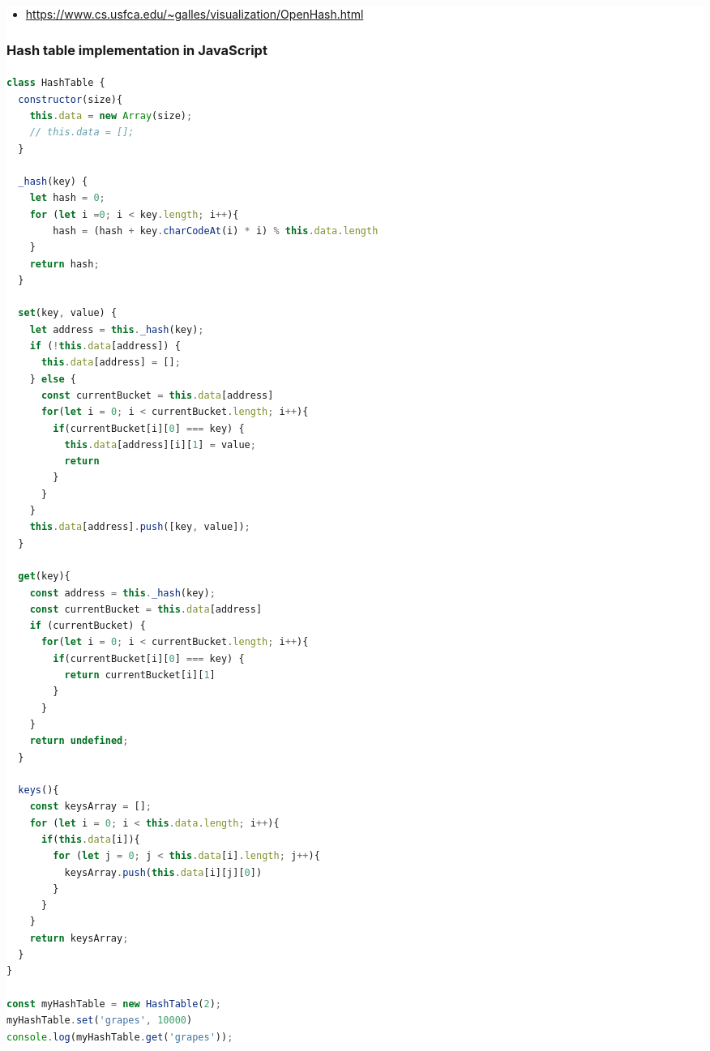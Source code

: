 - https://www.cs.usfca.edu/~galles/visualization/OpenHash.html

### Hash table implementation in JavaScript

```javascript
class HashTable {
  constructor(size){
    this.data = new Array(size);
    // this.data = [];
  }

  _hash(key) {
    let hash = 0;
    for (let i =0; i < key.length; i++){
        hash = (hash + key.charCodeAt(i) * i) % this.data.length
    }
    return hash;
  }

  set(key, value) {
    let address = this._hash(key);
    if (!this.data[address]) {
      this.data[address] = [];
    } else {
      const currentBucket = this.data[address]
      for(let i = 0; i < currentBucket.length; i++){
        if(currentBucket[i][0] === key) {
          this.data[address][i][1] = value;
          return
        }
      }
    }
    this.data[address].push([key, value]);
  }

  get(key){
    const address = this._hash(key);
    const currentBucket = this.data[address]
    if (currentBucket) {
      for(let i = 0; i < currentBucket.length; i++){
        if(currentBucket[i][0] === key) {
          return currentBucket[i][1]
        }
      }
    }
    return undefined;
  }
  
  keys(){
    const keysArray = [];
    for (let i = 0; i < this.data.length; i++){
      if(this.data[i]){
        for (let j = 0; j < this.data[i].length; j++){
          keysArray.push(this.data[i][j][0])
        }
      }
    }
    return keysArray;
  }
}

const myHashTable = new HashTable(2);
myHashTable.set('grapes', 10000)
console.log(myHashTable.get('grapes'));
```